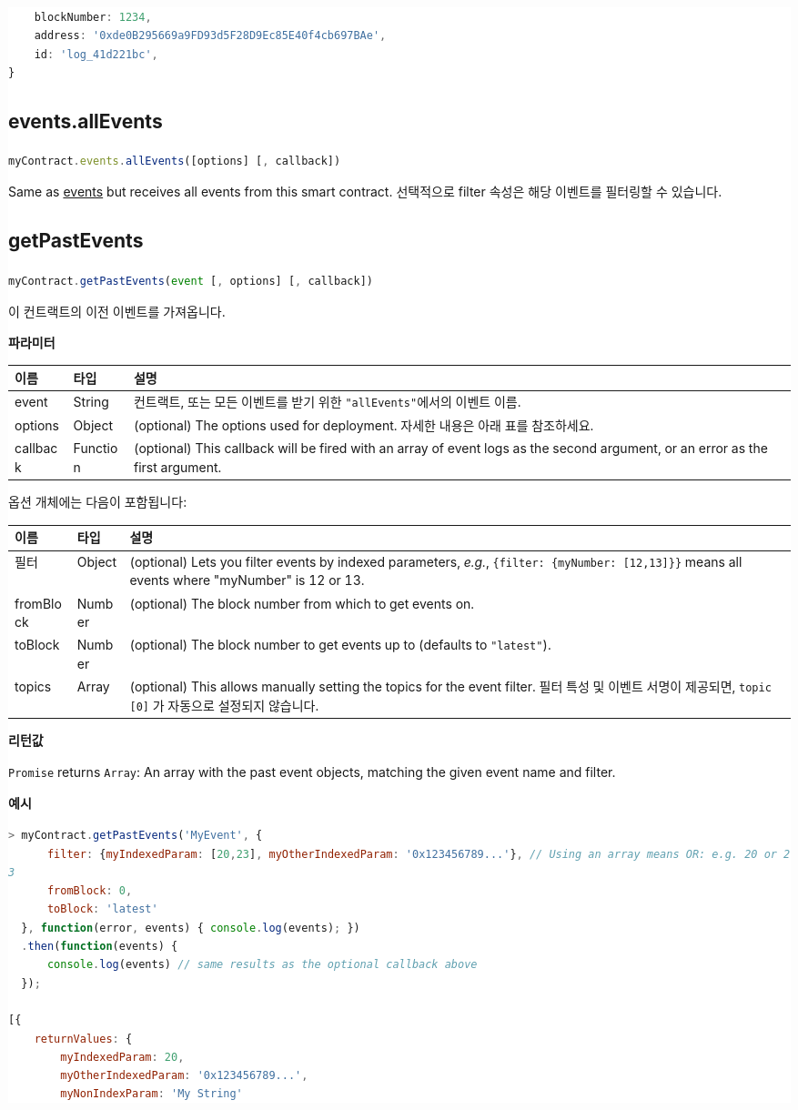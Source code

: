 ```javascript
    blockNumber: 1234,
    address: '0xde0B295669a9FD93d5F28D9Ec85E40f4cb697BAe',
    id: 'log_41d221bc',
}
```

## events.allEvents <a id="events-allevents"></a>

```javascript
myContract.events.allEvents([options] [, callback])
```

Same as [events](#events) but receives all events from this smart contract. 선택적으로 filter 속성은 해당 이벤트를 필터링할 수 있습니다.

## getPastEvents <a id="getpastevents"></a>

```javascript
myContract.getPastEvents(event [, options] [, callback])
```

이 컨트랙트의 이전 이벤트를 가져옵니다.

**파라미터**

| 이름       | 타입       | 설명                                                                                                                                |
|:-------- |:-------- |:--------------------------------------------------------------------------------------------------------------------------------- |
| event    | String   | 컨트랙트, 또는 모든 이벤트를 받기 위한 `"allEvents"`에서의 이벤트 이름.                                                                                   |
| options  | Object   | \(optional\) The options used for deployment.  자세한 내용은 아래 표를 참조하세요.                                                             |
| callback | Function | \(optional\) This callback will be fired with an array of event logs as the second argument, or an error as the first argument. |

옵션 개체에는 다음이 포함됩니다:

| 이름        | 타입     | 설명                                                                                                                                                  |
|:--------- |:------ |:--------------------------------------------------------------------------------------------------------------------------------------------------- |
| 필터        | Object | \(optional\) Lets you filter events by indexed parameters, _e.g._, `{filter: {myNumber: [12,13]}}` means all events where "myNumber" is 12 or 13. |
| fromBlock | Number | \(optional\) The block number from which to get events on.                                                                                        |
| toBlock   | Number | \(optional\) The block number to get events up to \(defaults to `"latest"`\).                                                                   |
| topics    | Array  | \(optional\) This allows manually setting the topics for the event filter. 필터 특성 및 이벤트 서명이 제공되면, `topic[0]` 가 자동으로 설정되지 않습니다.                     |

**리턴값**

`Promise` returns `Array`: An array with the past event objects, matching the given event name and filter.

**예시**

```javascript
> myContract.getPastEvents('MyEvent', {
      filter: {myIndexedParam: [20,23], myOtherIndexedParam: '0x123456789...'}, // Using an array means OR: e.g. 20 or 23
      fromBlock: 0,
      toBlock: 'latest'
  }, function(error, events) { console.log(events); })
  .then(function(events) {
      console.log(events) // same results as the optional callback above
  });

[{
    returnValues: {
        myIndexedParam: 20,
        myOtherIndexedParam: '0x123456789...',
        myNonIndexParam: 'My String'
```